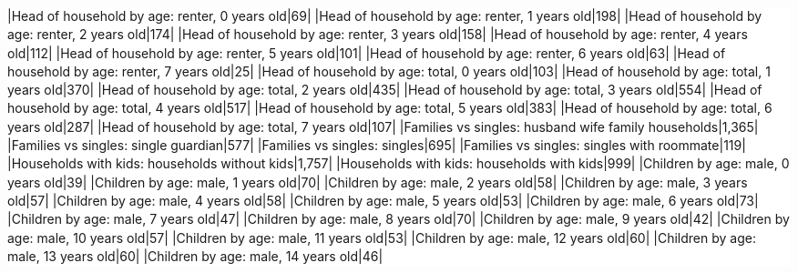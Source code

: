 |Head of household by age: renter, 0 years old|69|
|Head of household by age: renter, 1 years old|198|
|Head of household by age: renter, 2 years old|174|
|Head of household by age: renter, 3 years old|158|
|Head of household by age: renter, 4 years old|112|
|Head of household by age: renter, 5 years old|101|
|Head of household by age: renter, 6 years old|63|
|Head of household by age: renter, 7 years old|25|
|Head of household by age: total, 0 years old|103|
|Head of household by age: total, 1 years old|370|
|Head of household by age: total, 2 years old|435|
|Head of household by age: total, 3 years old|554|
|Head of household by age: total, 4 years old|517|
|Head of household by age: total, 5 years old|383|
|Head of household by age: total, 6 years old|287|
|Head of household by age: total, 7 years old|107|
|Families vs singles: husband wife family households|1,365|
|Families vs singles: single guardian|577|
|Families vs singles: singles|695|
|Families vs singles: singles with roommate|119|
|Households with kids: households without kids|1,757|
|Households with kids: households with kids|999|
|Children by age: male, 0 years old|39|
|Children by age: male, 1 years old|70|
|Children by age: male, 2 years old|58|
|Children by age: male, 3 years old|57|
|Children by age: male, 4 years old|58|
|Children by age: male, 5 years old|53|
|Children by age: male, 6 years old|73|
|Children by age: male, 7 years old|47|
|Children by age: male, 8 years old|70|
|Children by age: male, 9 years old|42|
|Children by age: male, 10 years old|57|
|Children by age: male, 11 years old|53|
|Children by age: male, 12 years old|60|
|Children by age: male, 13 years old|60|
|Children by age: male, 14 years old|46|